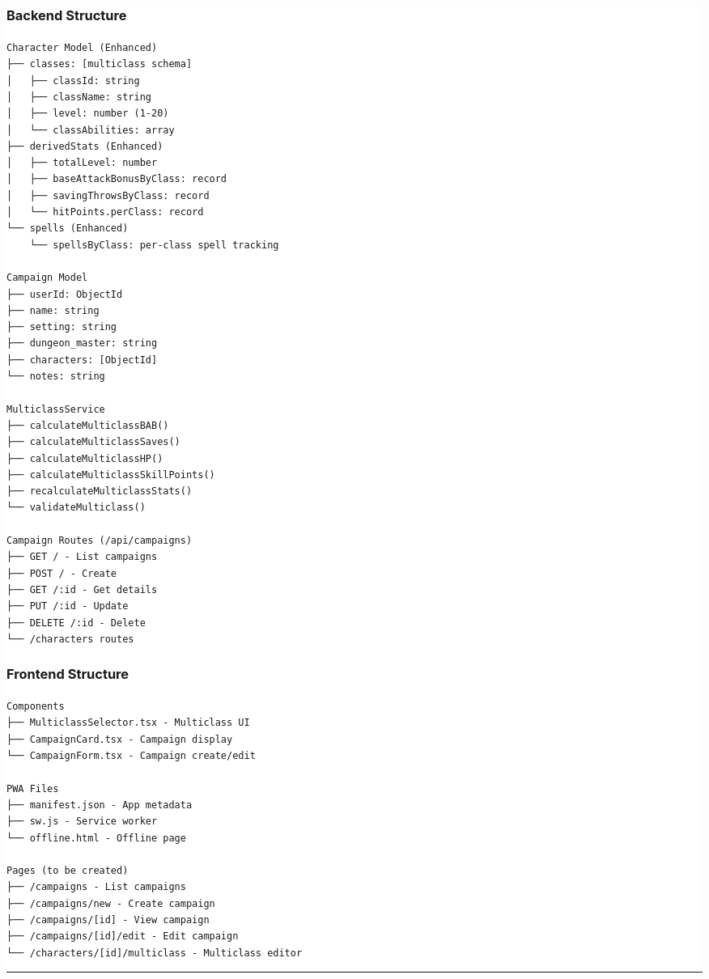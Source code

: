 ### Backend Structure

```
Character Model (Enhanced)
├── classes: [multiclass schema]
│   ├── classId: string
│   ├── className: string
│   ├── level: number (1-20)
│   └── classAbilities: array
├── derivedStats (Enhanced)
│   ├── totalLevel: number
│   ├── baseAttackBonusByClass: record
│   ├── savingThrowsByClass: record
│   └── hitPoints.perClass: record
└── spells (Enhanced)
    └── spellsByClass: per-class spell tracking

Campaign Model
├── userId: ObjectId
├── name: string
├── setting: string
├── dungeon_master: string
├── characters: [ObjectId]
└── notes: string

MulticlassService
├── calculateMulticlassBAB()
├── calculateMulticlassSaves()
├── calculateMulticlassHP()
├── calculateMulticlassSkillPoints()
├── recalculateMulticlassStats()
└── validateMulticlass()

Campaign Routes (/api/campaigns)
├── GET / - List campaigns
├── POST / - Create
├── GET /:id - Get details
├── PUT /:id - Update
├── DELETE /:id - Delete
└── /characters routes
```

### Frontend Structure

```
Components
├── MulticlassSelector.tsx - Multiclass UI
├── CampaignCard.tsx - Campaign display
└── CampaignForm.tsx - Campaign create/edit

PWA Files
├── manifest.json - App metadata
├── sw.js - Service worker
└── offline.html - Offline page

Pages (to be created)
├── /campaigns - List campaigns
├── /campaigns/new - Create campaign
├── /campaigns/[id] - View campaign
├── /campaigns/[id]/edit - Edit campaign
└── /characters/[id]/multiclass - Multiclass editor
```

---